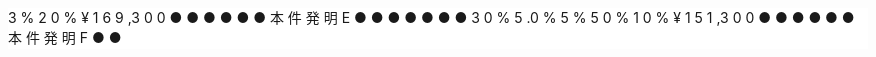 3
%
2
0
%
¥
1
6
9
,3
0
0
●
●
●
●
●
●
本
件
発
明
E
●
●
●
●
●
●
●
3
0
%
5
.0
%
5
%
5
0
%
1
0
%
¥
1
5
1
,3
0
0
●
●
●
●
●
●
本
件
発
明
F
●
●